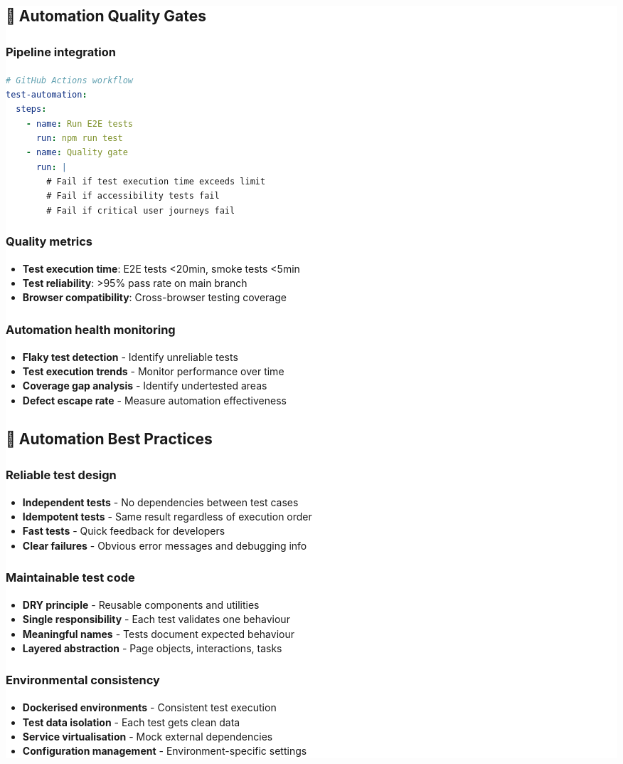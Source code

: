 ## 🚦 Automation Quality Gates

### **Pipeline integration**

```yaml
# GitHub Actions workflow
test-automation:
  steps:
    - name: Run E2E tests
      run: npm run test
    - name: Quality gate
      run: |
        # Fail if test execution time exceeds limit
        # Fail if accessibility tests fail
        # Fail if critical user journeys fail
```

### **Quality metrics**

- **Test execution time**: E2E tests <20min, smoke tests <5min
- **Test reliability**: >95% pass rate on main branch
- **Browser compatibility**: Cross-browser testing coverage

### **Automation health monitoring**

- **Flaky test detection** - Identify unreliable tests
- **Test execution trends** - Monitor performance over time
- **Coverage gap analysis** - Identify undertested areas
- **Defect escape rate** - Measure automation effectiveness

## 🎯 Automation Best Practices

### **Reliable test design**

- **Independent tests** - No dependencies between test cases
- **Idempotent tests** - Same result regardless of execution order
- **Fast tests** - Quick feedback for developers
- **Clear failures** - Obvious error messages and debugging info

### **Maintainable test code**

- **DRY principle** - Reusable components and utilities
- **Single responsibility** - Each test validates one behaviour
- **Meaningful names** - Tests document expected behaviour
- **Layered abstraction** - Page objects, interactions, tasks

### **Environmental consistency**

- **Dockerised environments** - Consistent test execution
- **Test data isolation** - Each test gets clean data
- **Service virtualisation** - Mock external dependencies
- **Configuration management** - Environment-specific settings
